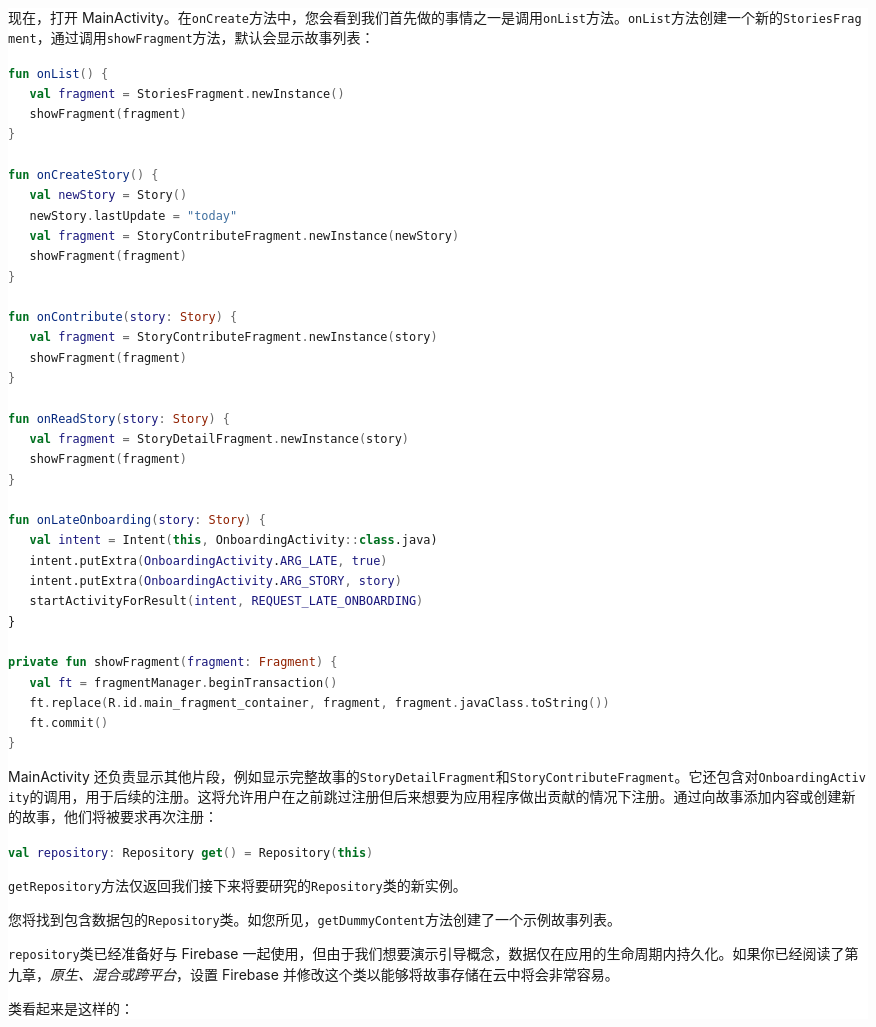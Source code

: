 现在，打开 MainActivity。在`onCreate`方法中，您会看到我们首先做的事情之一是调用`onList`方法。`onList`方法创建一个新的`StoriesFragment`，通过调用`showFragment`方法，默认会显示故事列表：

```kt
fun onList() { 
   val fragment = StoriesFragment.newInstance() 
   showFragment(fragment) 
} 

fun onCreateStory() { 
   val newStory = Story() 
   newStory.lastUpdate = "today" 
   val fragment = StoryContributeFragment.newInstance(newStory) 
   showFragment(fragment) 
} 

fun onContribute(story: Story) { 
   val fragment = StoryContributeFragment.newInstance(story) 
   showFragment(fragment) 
} 

fun onReadStory(story: Story) { 
   val fragment = StoryDetailFragment.newInstance(story) 
   showFragment(fragment) 
} 

fun onLateOnboarding(story: Story) { 
   val intent = Intent(this, OnboardingActivity::class.java) 
   intent.putExtra(OnboardingActivity.ARG_LATE, true) 
   intent.putExtra(OnboardingActivity.ARG_STORY, story) 
   startActivityForResult(intent, REQUEST_LATE_ONBOARDING) 
} 

private fun showFragment(fragment: Fragment) { 
   val ft = fragmentManager.beginTransaction() 
   ft.replace(R.id.main_fragment_container, fragment, fragment.javaClass.toString()) 
   ft.commit() 
} 
```

MainActivity 还负责显示其他片段，例如显示完整故事的`StoryDetailFragment`和`StoryContributeFragment`。它还包含对`OnboardingActivity`的调用，用于后续的注册。这将允许用户在之前跳过注册但后来想要为应用程序做出贡献的情况下注册。通过向故事添加内容或创建新的故事，他们将被要求再次注册：

```kt
val repository: Repository get() = Repository(this) 
```

`getRepository`方法仅返回我们接下来将要研究的`Repository`类的新实例。

您将找到包含数据包的`Repository`类。如您所见，`getDummyContent`方法创建了一个示例故事列表。

`repository`类已经准备好与 Firebase 一起使用，但由于我们想要演示引导概念，数据仅在应用的生命周期内持久化。如果你已经阅读了第九章，*原生、混合或跨平台*，设置 Firebase 并修改这个类以能够将故事存储在云中将会非常容易。

类看起来是这样的：
